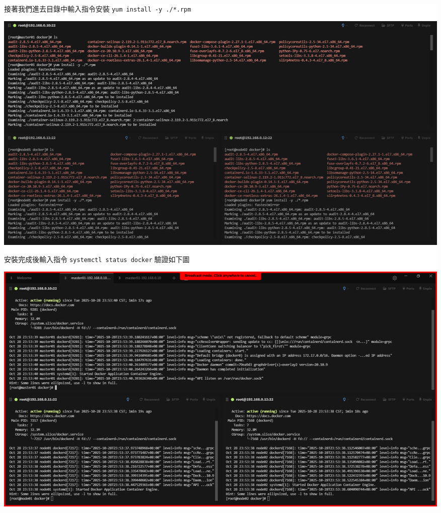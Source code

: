接著我們進去目錄中輸入指令安裝 `yum install -y ./*.rpm`

![](images/部署K8S節點集群Docker/2025-10-28-23-45-28-image.png)

安裝完成後輸入指令 `systemctl status docker` 驗證如下圖

![](images/部署K8S節點集群Docker/2025-10-28-23-55-17-image.png)
